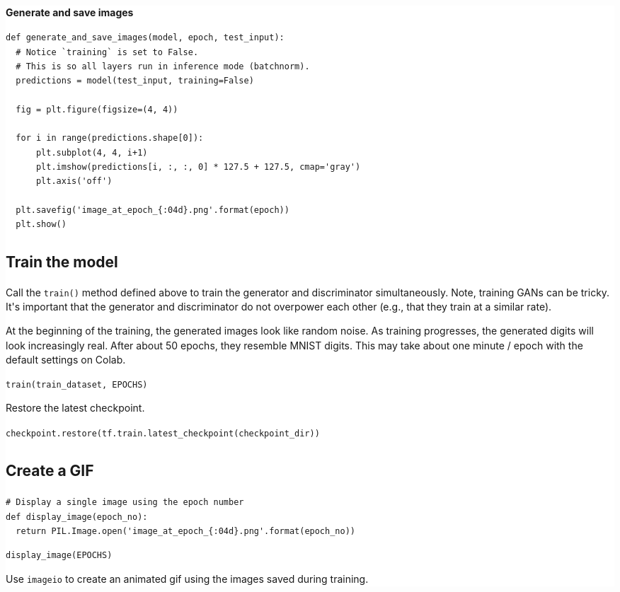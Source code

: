 **Generate and save images**



```
def generate_and_save_images(model, epoch, test_input):
  # Notice `training` is set to False.
  # This is so all layers run in inference mode (batchnorm).
  predictions = model(test_input, training=False)

  fig = plt.figure(figsize=(4, 4))

  for i in range(predictions.shape[0]):
      plt.subplot(4, 4, i+1)
      plt.imshow(predictions[i, :, :, 0] * 127.5 + 127.5, cmap='gray')
      plt.axis('off')

  plt.savefig('image_at_epoch_{:04d}.png'.format(epoch))
  plt.show()
```

## Train the model
Call the `train()` method defined above to train the generator and discriminator simultaneously. Note, training GANs can be tricky. It's important that the generator and discriminator do not overpower each other (e.g., that they train at a similar rate).

At the beginning of the training, the generated images look like random noise. As training progresses, the generated digits will look increasingly real. After about 50 epochs, they resemble MNIST digits. This may take about one minute / epoch with the default settings on Colab.


```
train(train_dataset, EPOCHS)
```

Restore the latest checkpoint.


```
checkpoint.restore(tf.train.latest_checkpoint(checkpoint_dir))
```

## Create a GIF



```
# Display a single image using the epoch number
def display_image(epoch_no):
  return PIL.Image.open('image_at_epoch_{:04d}.png'.format(epoch_no))
```


```
display_image(EPOCHS)
```

Use `imageio` to create an animated gif using the images saved during training.
